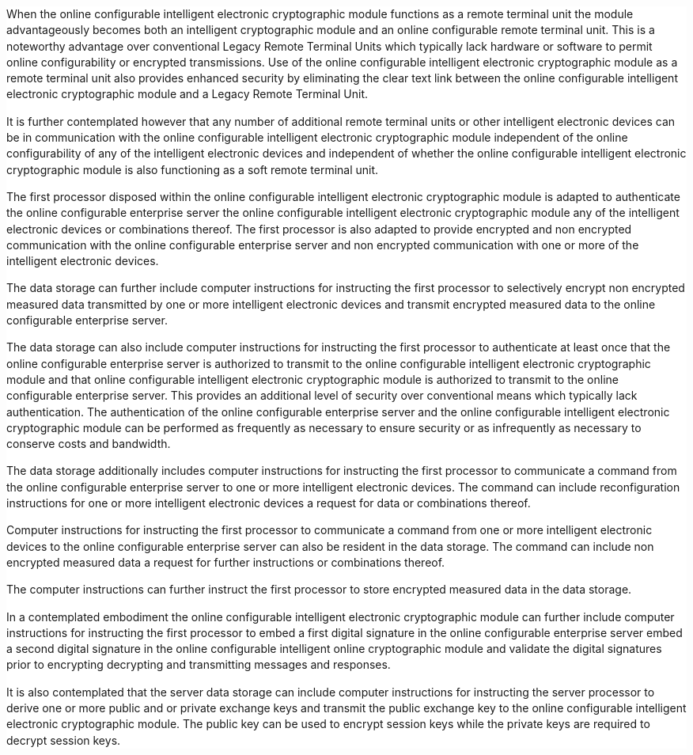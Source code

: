 When the online configurable intelligent electronic cryptographic module functions as a remote terminal unit the module advantageously becomes both an intelligent cryptographic module and an online configurable remote terminal unit. This is a noteworthy advantage over conventional Legacy Remote Terminal Units which typically lack hardware or software to permit online configurability or encrypted transmissions. Use of the online configurable intelligent electronic cryptographic module as a remote terminal unit also provides enhanced security by eliminating the clear text link between the online configurable intelligent electronic cryptographic module and a Legacy Remote Terminal Unit.

It is further contemplated however that any number of additional remote terminal units or other intelligent electronic devices can be in communication with the online configurable intelligent electronic cryptographic module independent of the online configurability of any of the intelligent electronic devices and independent of whether the online configurable intelligent electronic cryptographic module is also functioning as a soft remote terminal unit.

The first processor disposed within the online configurable intelligent electronic cryptographic module is adapted to authenticate the online configurable enterprise server the online configurable intelligent electronic cryptographic module any of the intelligent electronic devices or combinations thereof. The first processor is also adapted to provide encrypted and non encrypted communication with the online configurable enterprise server and non encrypted communication with one or more of the intelligent electronic devices.

The data storage can further include computer instructions for instructing the first processor to selectively encrypt non encrypted measured data transmitted by one or more intelligent electronic devices and transmit encrypted measured data to the online configurable enterprise server.

The data storage can also include computer instructions for instructing the first processor to authenticate at least once that the online configurable enterprise server is authorized to transmit to the online configurable intelligent electronic cryptographic module and that online configurable intelligent electronic cryptographic module is authorized to transmit to the online configurable enterprise server. This provides an additional level of security over conventional means which typically lack authentication. The authentication of the online configurable enterprise server and the online configurable intelligent electronic cryptographic module can be performed as frequently as necessary to ensure security or as infrequently as necessary to conserve costs and bandwidth.

The data storage additionally includes computer instructions for instructing the first processor to communicate a command from the online configurable enterprise server to one or more intelligent electronic devices. The command can include reconfiguration instructions for one or more intelligent electronic devices a request for data or combinations thereof.

Computer instructions for instructing the first processor to communicate a command from one or more intelligent electronic devices to the online configurable enterprise server can also be resident in the data storage. The command can include non encrypted measured data a request for further instructions or combinations thereof.

The computer instructions can further instruct the first processor to store encrypted measured data in the data storage.

In a contemplated embodiment the online configurable intelligent electronic cryptographic module can further include computer instructions for instructing the first processor to embed a first digital signature in the online configurable enterprise server embed a second digital signature in the online configurable intelligent online cryptographic module and validate the digital signatures prior to encrypting decrypting and transmitting messages and responses.

It is also contemplated that the server data storage can include computer instructions for instructing the server processor to derive one or more public and or private exchange keys and transmit the public exchange key to the online configurable intelligent electronic cryptographic module. The public key can be used to encrypt session keys while the private keys are required to decrypt session keys.
